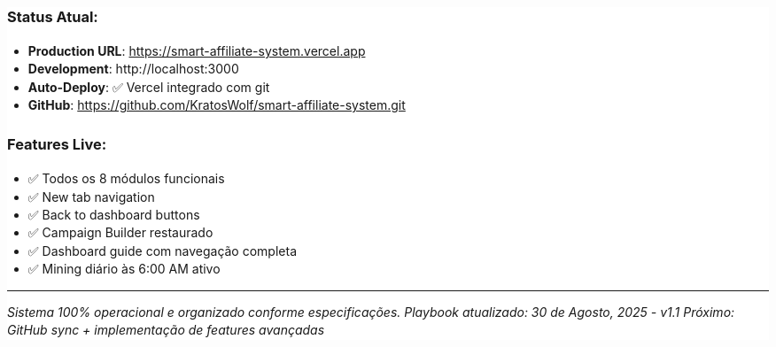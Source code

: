 ### Status Atual:
- **Production URL**: https://smart-affiliate-system.vercel.app  
- **Development**: http://localhost:3000
- **Auto-Deploy**: ✅ Vercel integrado com git
- **GitHub**: https://github.com/KratosWolf/smart-affiliate-system.git

### Features Live:
- ✅ Todos os 8 módulos funcionais
- ✅ New tab navigation
- ✅ Back to dashboard buttons
- ✅ Campaign Builder restaurado
- ✅ Dashboard guide com navegação completa
- ✅ Mining diário às 6:00 AM ativo

---

*Sistema 100% operacional e organizado conforme especificações.*
*Playbook atualizado: 30 de Agosto, 2025 - v1.1*
*Próximo: GitHub sync + implementação de features avançadas*